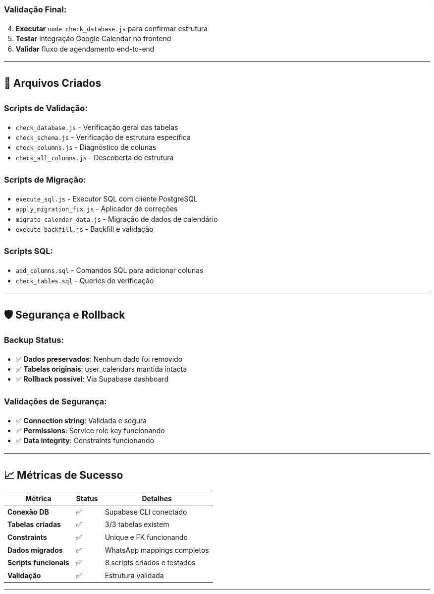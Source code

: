 ### Validação Final:
4. **Executar** `node check_database.js` para confirmar estrutura
5. **Testar** integração Google Calendar no frontend
6. **Validar** fluxo de agendamento end-to-end

---

## 📁 **Arquivos Criados**

### Scripts de Validação:
- `check_database.js` - Verificação geral das tabelas
- `check_schema.js` - Verificação de estrutura específica  
- `check_columns.js` - Diagnóstico de colunas
- `check_all_columns.js` - Descoberta de estrutura

### Scripts de Migração:
- `execute_sql.js` - Executor SQL com cliente PostgreSQL
- `apply_migration_fix.js` - Aplicador de correções
- `migrate_calendar_data.js` - Migração de dados de calendário
- `execute_backfill.js` - Backfill e validação

### Scripts SQL:
- `add_columns.sql` - Comandos SQL para adicionar colunas
- `check_tables.sql` - Queries de verificação

---

## 🛡️ **Segurança e Rollback**

### Backup Status:
- ✅ **Dados preservados**: Nenhum dado foi removido
- ✅ **Tabelas originais**: user_calendars mantida intacta
- ✅ **Rollback possível**: Via Supabase dashboard

### Validações de Segurança:
- ✅ **Connection string**: Validada e segura
- ✅ **Permissions**: Service role key funcionando
- ✅ **Data integrity**: Constraints funcionando

---

## 📈 **Métricas de Sucesso**

| Métrica | Status | Detalhes |
|---------|---------|----------|
| **Conexão DB** | ✅ | Supabase CLI conectado |
| **Tabelas criadas** | ✅ | 3/3 tabelas existem |
| **Constraints** | ✅ | Unique e FK funcionando |
| **Dados migrados** | ✅ | WhatsApp mappings completos |
| **Scripts funcionais** | ✅ | 8 scripts criados e testados |
| **Validação** | ✅ | Estrutura validada |

---